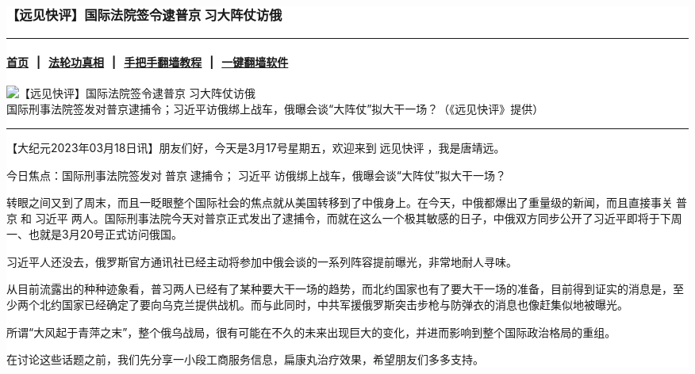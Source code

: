 ### 【远见快评】国际法院签令逮普京 习大阵仗访俄
------------------------

#### [首页](https://github.com/gfw-breaker/banned-news3/blob/master/README.md) &nbsp;&nbsp;|&nbsp;&nbsp; [法轮功真相](https://github.com/begood0513/basic/blob/master/README.md)  &nbsp;&nbsp;|&nbsp;&nbsp; [手把手翻墙教程](https://github.com/gfw-breaker/guides/wiki)  &nbsp;&nbsp;|&nbsp;&nbsp; [一键翻墙软件](https://github.com/gfw-breaker/nogfw/blob/master/README.md)  



<div><img alt="【远见快评】国际法院签令逮普京 习大阵仗访俄" class="attachment-djy_600_400 size-djy_600_400 wp-post-image" src="https://i.epochtimes.com/assets/uploads/2023/03/id13953215-Untitled-1-600x400.jpg"/>
<div class="caption">
 国际刑事法院签发对普京逮捕令；习近平访俄绑上战车，俄曝会谈“大阵仗”拟大干一场？（《远见快评》提供）
</div></div><hr/>


<div><p>
 【大纪元2023年03月18日讯】朋友们好，今天是3月17号星期五，欢迎来到
 <ok href="https://www.epochtimes.com/gb/tag/%E8%BF%9C%E8%A7%81%E5%BF%AB%E8%AF%84.html">
  远见快评
 </ok>
 ，我是唐靖远。
</p>
<p>
 今日焦点：国际刑事法院签发对
 <ok href="https://www.epochtimes.com/gb/tag/%E6%99%AE%E4%BA%AC.html">
  普京
 </ok>
 逮捕令；
 <ok href="https://www.epochtimes.com/gb/tag/%E4%B9%A0%E8%BF%91%E5%B9%B3.html">
  习近平
 </ok>
 访俄绑上战车，俄曝会谈“大阵仗”拟大干一场？
</p>
<p>
 转眼之间又到了周末，而且一眨眼整个国际社会的焦点就从美国转移到了中俄身上。在今天，中俄都爆出了重量级的新闻，而且直接事关
 <ok href="https://www.epochtimes.com/gb/tag/%E6%99%AE%E4%BA%AC.html">
  普京
 </ok>
 和
 <ok href="https://www.epochtimes.com/gb/tag/%E4%B9%A0%E8%BF%91%E5%B9%B3.html">
  习近平
 </ok>
 两人。国际刑事法院今天对普京正式发出了逮捕令，而就在这么一个极其敏感的日子，中俄双方同步公开了习近平即将于下周一、也就是3月20号正式访问俄国。
</p>
<p>
 <center>
 </center>
 <p>
  习近平人还没去，俄罗斯官方通讯社已经主动将参加中俄会谈的一系列阵容提前曝光，非常地耐人寻味。
 </p>
 <p>
  从目前流露出的种种迹象看，普习两人已经有了某种要大干一场的趋势，而北约国家也有了要大干一场的准备，目前得到证实的消息是，至少两个北约国家已经确定了要向乌克兰提供战机。而与此同时，中共军援俄罗斯突击步枪与防弹衣的消息也像赶集似地被曝光。
 </p>
 <p>
  所谓“大风起于青萍之末”，整个俄乌战局，很有可能在不久的未来出现巨大的变化，并进而影响到整个国际政治格局的重组。
 </p>
 <p>
  在讨论这些话题之前，我们先分享一小段工商服务信息，扁康丸治疗效果，希望朋友们多多支持。
 </p>
 <p>